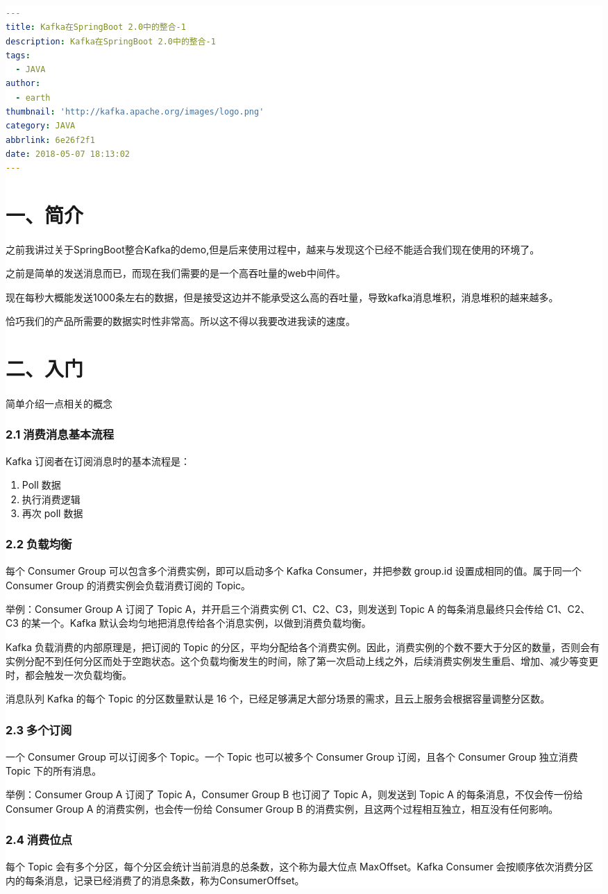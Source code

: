```yaml
---
title: Kafka在SpringBoot 2.0中的整合-1
description: Kafka在SpringBoot 2.0中的整合-1
tags:
  - JAVA
author:
  - earth
thumbnail: 'http://kafka.apache.org/images/logo.png'
category: JAVA
abbrlink: 6e26f2f1
date: 2018-05-07 18:13:02
---
```

一、简介
=================

之前我讲过关于SpringBoot整合Kafka的demo,但是后来使用过程中，越来与发现这个已经不能适合我们现在使用的环境了。

之前是简单的发送消息而已，而现在我们需要的是一个高吞吐量的web中间件。

现在每秒大概能发送1000条左右的数据，但是接受这边并不能承受这么高的吞吐量，导致kafka消息堆积，消息堆积的越来越多。

恰巧我们的产品所需要的数据实时性非常高。所以这不得以我要改进我读的速度。

二、入门
============
简单介绍一点相关的概念

### 2.1 消费消息基本流程

Kafka 订阅者在订阅消息时的基本流程是：

1. Poll 数据
2. 执行消费逻辑
3. 再次 poll 数据

### 2.2 负载均衡

每个 Consumer Group 可以包含多个消费实例，即可以启动多个 Kafka Consumer，并把参数 group.id 设置成相同的值。属于同一个 Consumer Group 的消费实例会负载消费订阅的 Topic。

举例：Consumer Group A 订阅了 Topic A，并开启三个消费实例 C1、C2、C3，则发送到 Topic A 的每条消息最终只会传给 C1、C2、C3 的某一个。Kafka 默认会均匀地把消息传给各个消息实例，以做到消费负载均衡。

Kafka 负载消费的内部原理是，把订阅的 Topic 的分区，平均分配给各个消费实例。因此，消费实例的个数不要大于分区的数量，否则会有实例分配不到任何分区而处于空跑状态。这个负载均衡发生的时间，除了第一次启动上线之外，后续消费实例发生重启、增加、减少等变更时，都会触发一次负载均衡。

消息队列 Kafka 的每个 Topic 的分区数量默认是 16 个，已经足够满足大部分场景的需求，且云上服务会根据容量调整分区数。

### 2.3 多个订阅
一个 Consumer Group 可以订阅多个 Topic。一个 Topic 也可以被多个 Consumer Group 订阅，且各个 Consumer Group 独立消费 Topic 下的所有消息。

举例：Consumer Group A 订阅了 Topic A，Consumer Group B 也订阅了 Topic A，则发送到 Topic A 的每条消息，不仅会传一份给 Consumer Group A 的消费实例，也会传一份给 Consumer Group B 的消费实例，且这两个过程相互独立，相互没有任何影响。
### 2.4 消费位点
每个 Topic 会有多个分区，每个分区会统计当前消息的总条数，这个称为最大位点 MaxOffset。Kafka Consumer 会按顺序依次消费分区内的每条消息，记录已经消费了的消息条数，称为ConsumerOffset。
